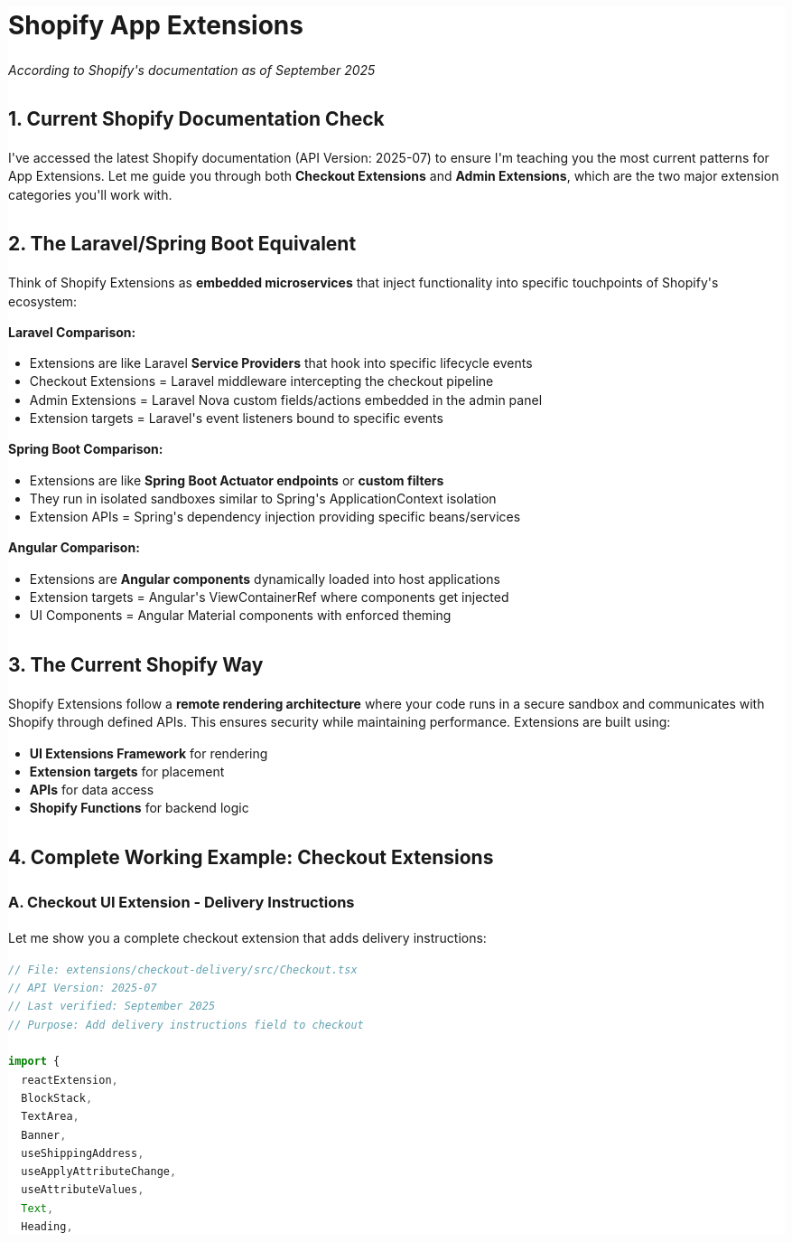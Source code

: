 # Shopify App Extensions

*According to Shopify's documentation as of September 2025*

## 1. Current Shopify Documentation Check

I've accessed the latest Shopify documentation (API Version: 2025-07) to ensure I'm teaching you the most current patterns for App Extensions. Let me guide you through both **Checkout Extensions** and **Admin Extensions**, which are the two major extension categories you'll work with.

## 2. The Laravel/Spring Boot Equivalent

Think of Shopify Extensions as **embedded microservices** that inject functionality into specific touchpoints of Shopify's ecosystem:

**Laravel Comparison:**
- Extensions are like Laravel **Service Providers** that hook into specific lifecycle events
- Checkout Extensions = Laravel middleware intercepting the checkout pipeline
- Admin Extensions = Laravel Nova custom fields/actions embedded in the admin panel
- Extension targets = Laravel's event listeners bound to specific events

**Spring Boot Comparison:**
- Extensions are like **Spring Boot Actuator endpoints** or **custom filters**
- They run in isolated sandboxes similar to Spring's ApplicationContext isolation
- Extension APIs = Spring's dependency injection providing specific beans/services

**Angular Comparison:**
- Extensions are **Angular components** dynamically loaded into host applications
- Extension targets = Angular's ViewContainerRef where components get injected
- UI Components = Angular Material components with enforced theming

## 3. The Current Shopify Way

Shopify Extensions follow a **remote rendering architecture** where your code runs in a secure sandbox and communicates with Shopify through defined APIs. This ensures security while maintaining performance. Extensions are built using:

- **UI Extensions Framework** for rendering
- **Extension targets** for placement
- **APIs** for data access
- **Shopify Functions** for backend logic

## 4. Complete Working Example: Checkout Extensions

### A. Checkout UI Extension - Delivery Instructions

Let me show you a complete checkout extension that adds delivery instructions:

```ts
// File: extensions/checkout-delivery/src/Checkout.tsx
// API Version: 2025-07
// Last verified: September 2025
// Purpose: Add delivery instructions field to checkout

import {
  reactExtension,
  BlockStack,
  TextArea,
  Banner,
  useShippingAddress,
  useApplyAttributeChange,
  useAttributeValues,
  Text,
  Heading,
```